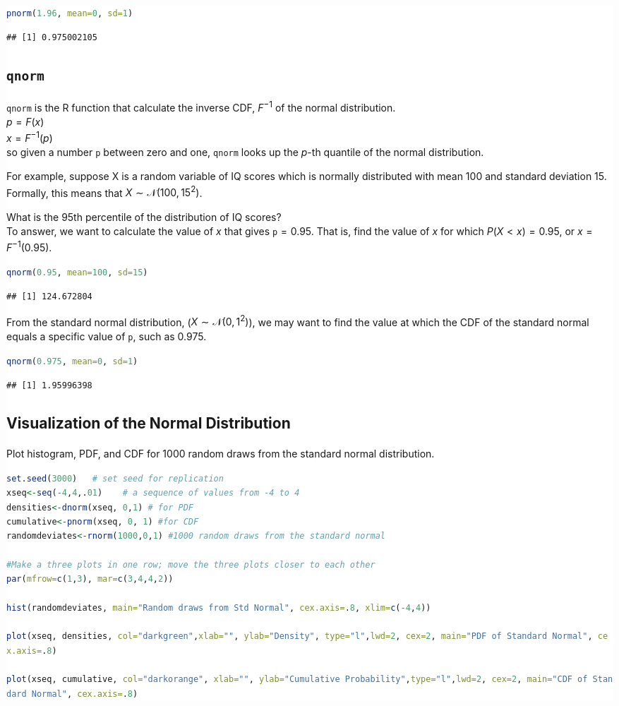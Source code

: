 ``` r
pnorm(1.96, mean=0, sd=1)
```

    ## [1] 0.975002105

## `qnorm`

`qnorm` is the R function that calculate the inverse CDF, $F^{-1}$ of
the normal distribution.  
$p = F(x)$  
$x = F^{-1}(p)$  
so given a number `p` between zero and one, `qnorm` looks up the $p$-th
quantile of the normal distribution.

For example, suppose X is a random variable of IQ scores which is
normally distributed with mean 100 and standard deviation 15. Formally,
this means that $X \sim \mathcal{N}(100, 15^2)$.

What is the 95th percentile of the distribution of IQ scores?  
To answer, we want to calculate the value of $x$ that gives `p`$=0.95$.
That is, find the value of $x$ for which $P(X < x) =0.95$, or
$x = F^{-1}(0.95)$.

``` r
qnorm(0.95, mean=100, sd=15)
```

    ## [1] 124.672804

From the standard normal distribution, ($X \sim \mathcal{N}(0, 1^2)$),
we may want to find the value at which the CDF of the standard normal
equals a specific value of `p`, such as $0.975$.

``` r
qnorm(0.975, mean=0, sd=1)
```

    ## [1] 1.95996398

## Visualization of the Normal Distribution

Plot histogram, PDF, and CDF for 1000 random draws from the standard
normal distribution.

``` r
set.seed(3000)   # set seed for replication
xseq<-seq(-4,4,.01)    # a sequence of values from -4 to 4
densities<-dnorm(xseq, 0,1) # for PDF  
cumulative<-pnorm(xseq, 0, 1) #for CDF
randomdeviates<-rnorm(1000,0,1) #1000 random draws from the standard normal
 
#Make a three plots in one row; move the three plots closer to each other
par(mfrow=c(1,3), mar=c(3,4,4,2))

hist(randomdeviates, main="Random draws from Std Normal", cex.axis=.8, xlim=c(-4,4))

plot(xseq, densities, col="darkgreen",xlab="", ylab="Density", type="l",lwd=2, cex=2, main="PDF of Standard Normal", cex.axis=.8)

plot(xseq, cumulative, col="darkorange", xlab="", ylab="Cumulative Probability",type="l",lwd=2, cex=2, main="CDF of Standard Normal", cex.axis=.8)
```
